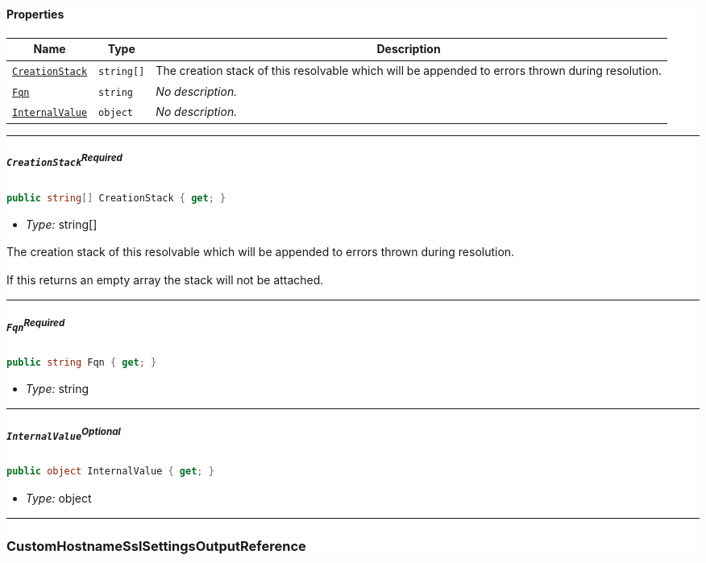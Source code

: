 
#### Properties <a name="Properties" id="Properties"></a>

| **Name** | **Type** | **Description** |
| --- | --- | --- |
| <code><a href="#@cdktf/provider-cloudflare.customHostname.CustomHostnameSslSettingsList.property.creationStack">CreationStack</a></code> | <code>string[]</code> | The creation stack of this resolvable which will be appended to errors thrown during resolution. |
| <code><a href="#@cdktf/provider-cloudflare.customHostname.CustomHostnameSslSettingsList.property.fqn">Fqn</a></code> | <code>string</code> | *No description.* |
| <code><a href="#@cdktf/provider-cloudflare.customHostname.CustomHostnameSslSettingsList.property.internalValue">InternalValue</a></code> | <code>object</code> | *No description.* |

---

##### `CreationStack`<sup>Required</sup> <a name="CreationStack" id="@cdktf/provider-cloudflare.customHostname.CustomHostnameSslSettingsList.property.creationStack"></a>

```csharp
public string[] CreationStack { get; }
```

- *Type:* string[]

The creation stack of this resolvable which will be appended to errors thrown during resolution.

If this returns an empty array the stack will not be attached.

---

##### `Fqn`<sup>Required</sup> <a name="Fqn" id="@cdktf/provider-cloudflare.customHostname.CustomHostnameSslSettingsList.property.fqn"></a>

```csharp
public string Fqn { get; }
```

- *Type:* string

---

##### `InternalValue`<sup>Optional</sup> <a name="InternalValue" id="@cdktf/provider-cloudflare.customHostname.CustomHostnameSslSettingsList.property.internalValue"></a>

```csharp
public object InternalValue { get; }
```

- *Type:* object

---


### CustomHostnameSslSettingsOutputReference <a name="CustomHostnameSslSettingsOutputReference" id="@cdktf/provider-cloudflare.customHostname.CustomHostnameSslSettingsOutputReference"></a>
